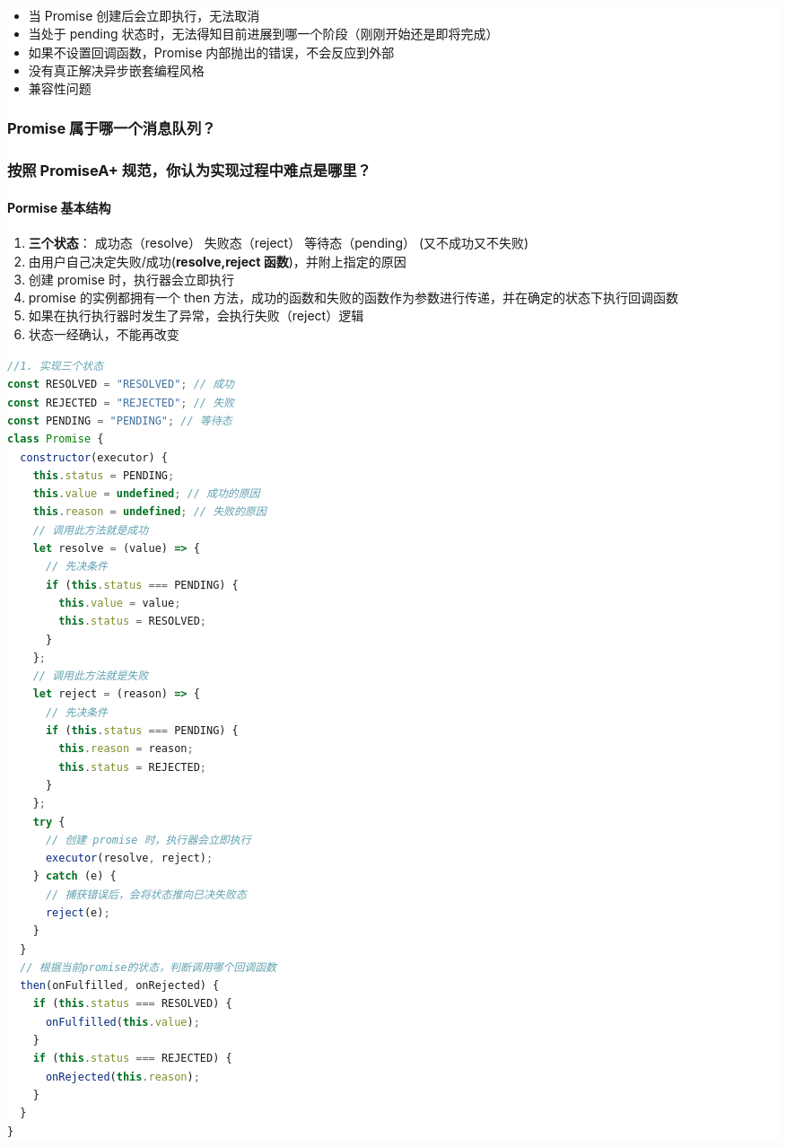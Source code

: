 - 当 Promise 创建后会立即执行，无法取消
- 当处于 pending 状态时，无法得知目前进展到哪一个阶段（刚刚开始还是即将完成）
- 如果不设置回调函数，Promise 内部抛出的错误，不会反应到外部
- 没有真正解决异步嵌套编程风格
- 兼容性问题

### Promise 属于哪一个消息队列？

### 按照 PromiseA+ 规范，你认为实现过程中难点是哪里？

#### Pormise 基本结构

1. **三个状态**： 成功态（resolve） 失败态（reject） 等待态（pending） (又不成功又不失败)
2. 由用户自己决定失败/成功(**resolve,reject 函数**)，并附上指定的原因
3. 创建 promise 时，执行器会立即执行
4. promise 的实例都拥有一个 then 方法，成功的函数和失败的函数作为参数进行传递，并在确定的状态下执行回调函数
5. 如果在执行执行器时发生了异常，会执行失败（reject）逻辑
6. 状态一经确认，不能再改变

```js
//1. 实现三个状态
const RESOLVED = "RESOLVED"; // 成功
const REJECTED = "REJECTED"; // 失败
const PENDING = "PENDING"; // 等待态
class Promise {
  constructor(executor) {
    this.status = PENDING;
    this.value = undefined; // 成功的原因
    this.reason = undefined; // 失败的原因
    // 调用此方法就是成功
    let resolve = (value) => {
      // 先决条件
      if (this.status === PENDING) {
        this.value = value;
        this.status = RESOLVED;
      }
    };
    // 调用此方法就是失败
    let reject = (reason) => {
      // 先决条件
      if (this.status === PENDING) {
        this.reason = reason;
        this.status = REJECTED;
      }
    };
    try {
      // 创建 promise 时，执行器会立即执行
      executor(resolve, reject);
    } catch (e) {
      // 捕获错误后，会将状态推向已决失败态
      reject(e);
    }
  }
  // 根据当前promise的状态，判断调用哪个回调函数
  then(onFulfilled, onRejected) {
    if (this.status === RESOLVED) {
      onFulfilled(this.value);
    }
    if (this.status === REJECTED) {
      onRejected(this.reason);
    }
  }
}
```
